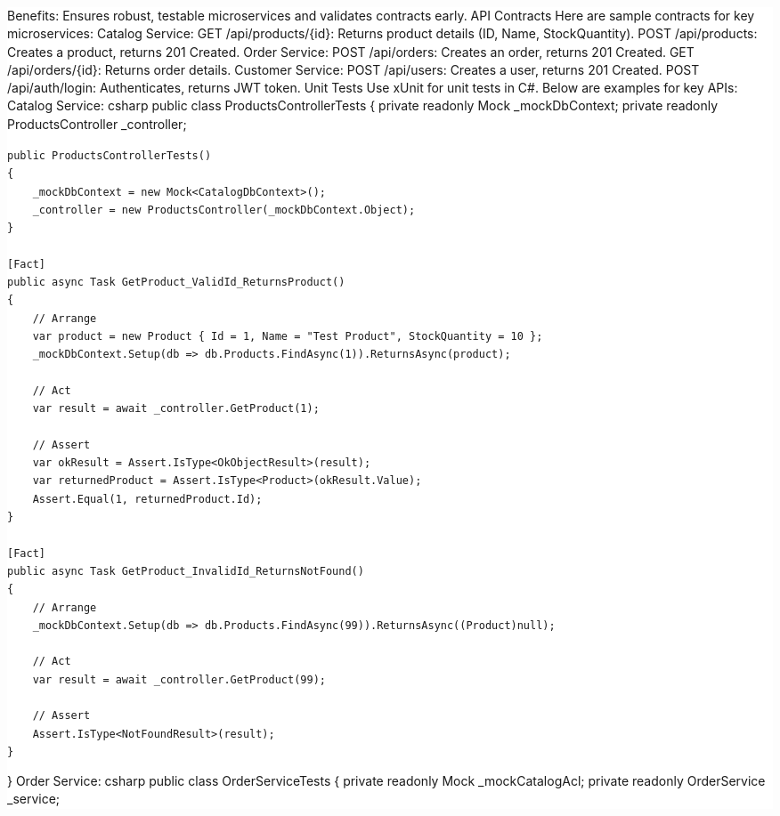 Benefits: Ensures robust, testable microservices and validates contracts early.
API Contracts
Here are sample contracts for key microservices:
Catalog Service:
GET /api/products/{id}: Returns product details (ID, Name, StockQuantity).
POST /api/products: Creates a product, returns 201 Created.
Order Service:
POST /api/orders: Creates an order, returns 201 Created.
GET /api/orders/{id}: Returns order details.
Customer Service:
POST /api/users: Creates a user, returns 201 Created.
POST /api/auth/login: Authenticates, returns JWT token.
Unit Tests
Use xUnit for unit tests in C#. Below are examples for key APIs:
Catalog Service:
csharp
public class ProductsControllerTests
{
    private readonly Mock<CatalogDbContext> _mockDbContext;
    private readonly ProductsController _controller;

    public ProductsControllerTests()
    {
        _mockDbContext = new Mock<CatalogDbContext>();
        _controller = new ProductsController(_mockDbContext.Object);
    }

    [Fact]
    public async Task GetProduct_ValidId_ReturnsProduct()
    {
        // Arrange
        var product = new Product { Id = 1, Name = "Test Product", StockQuantity = 10 };
        _mockDbContext.Setup(db => db.Products.FindAsync(1)).ReturnsAsync(product);

        // Act
        var result = await _controller.GetProduct(1);

        // Assert
        var okResult = Assert.IsType<OkObjectResult>(result);
        var returnedProduct = Assert.IsType<Product>(okResult.Value);
        Assert.Equal(1, returnedProduct.Id);
    }

    [Fact]
    public async Task GetProduct_InvalidId_ReturnsNotFound()
    {
        // Arrange
        _mockDbContext.Setup(db => db.Products.FindAsync(99)).ReturnsAsync((Product)null);

        // Act
        var result = await _controller.GetProduct(99);

        // Assert
        Assert.IsType<NotFoundResult>(result);
    }
}
Order Service:
csharp
public class OrderServiceTests
{
    private readonly Mock<CatalogAntiCorruptionLayer> _mockCatalogAcl;
    private readonly OrderService _service;
